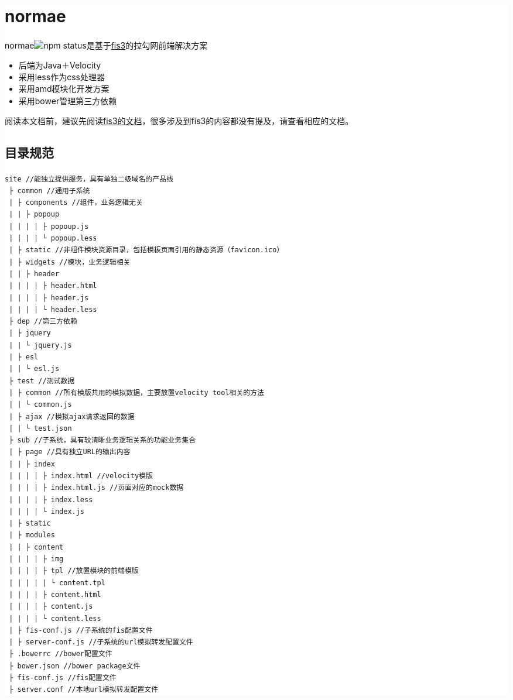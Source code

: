 # normae
normae![npm status](https://img.shields.io/npm/v/normae.svg)是基于[fis3](http://fis.baidu.com/fis3/index.html)的拉勾网前端解决方案

* 后端为Java＋Velocity
* 采用less作为css处理器
* 采用amd模块化开发方案
* 采用bower管理第三方依赖

阅读本文档前，建议先阅读[fis3的文档](http://fis.baidu.com/fis3/docs/beginning/intro.html)，很多涉及到fis3的内容都没有提及，请查看相应的文档。

## 目录规范

```
site //能独立提供服务，具有单独二级域名的产品线
 ├ common //通用子系统
 | ├ components //组件，业务逻辑无关
 | | ├ popoup
 | | | | ├ popoup.js
 | | | | └ popoup.less
 | ├ static //非组件模块资源目录，包括模板页面引用的静态资源（favicon.ico）
 | ├ widgets //模块，业务逻辑相关
 | | ├ header
 | | | | ├ header.html
 | | | | ├ header.js
 | | | | └ header.less
 ├ dep //第三方依赖
 | ├ jquery
 | | └ jquery.js
 | ├ esl
 | | └ esl.js
 ├ test //测试数据
 | ├ common //所有模版共用的模拟数据，主要放置velocity tool相关的方法
 | | └ common.js
 | ├ ajax //模拟ajax请求返回的数据
 | | └ test.json
 ├ sub //子系统，具有较清晰业务逻辑关系的功能业务集合
 | ├ page //具有独立URL的输出内容
 | | ├ index
 | | | | ├ index.html //velocity模版
 | | | | ├ index.html.js //页面对应的mock数据
 | | | | ├ index.less
 | | | | └ index.js
 | ├ static
 | ├ modules
 | | ├ content
 | | | | ├ img
 | | | | ├ tpl //放置模块的前端模版
 | | | | | └ content.tpl
 | | | | ├ content.html
 | | | | ├ content.js
 | | | | └ content.less
 | ├ fis-conf.js //子系统的fis配置文件
 | ├ server-conf.js //子系统的url模拟转发配置文件
 ├ .bowerrc //bower配置文件
 ├ bower.json //bower package文件
 ├ fis-conf.js //fis配置文件
 ├ server.conf //本地url模拟转发配置文件
```
